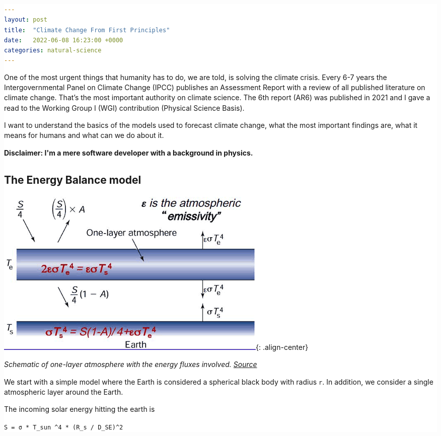 ```yaml
---
layout: post
title:  "Climate Change From First Principles"
date:   2022-06-08 16:23:00 +0000
categories: natural-science
---
```


One of the most urgent things that humanity has to do, we are told, is solving the climate crisis. 
Every 6-7 years the Intergovernmental Panel on Climate Change (IPCC) publishes an Assessment Report with a review of all published
literature on climate change. 
That’s the most important authority on climate science. 
The 6th report (AR6) was published in 2021 and I gave a read to the Working Group I (WGI) contribution (Physical Science Basis).

I want to understand the basics of the models used to forecast climate change, what the most important findings are, 
what it means for humans and what can we do about it.

**Disclaimer: I'm a mere software developer with a background in physics.**

## The Energy Balance model

![](/assets/energy_balance_model.png){: .align-center}

*Schematic of one-layer atmosphere with the energy fluxes involved. [Source](https://www.e-education.psu.edu/meteo469/node/198)*

We start with a simple model where the Earth is considered a spherical black body with radius `r`.
 In addition, we consider a single atmospheric layer around the Earth.

The incoming solar energy hitting the earth is

```
S = σ * T_sun ^4 * (R_s / D_SE)^2
```
